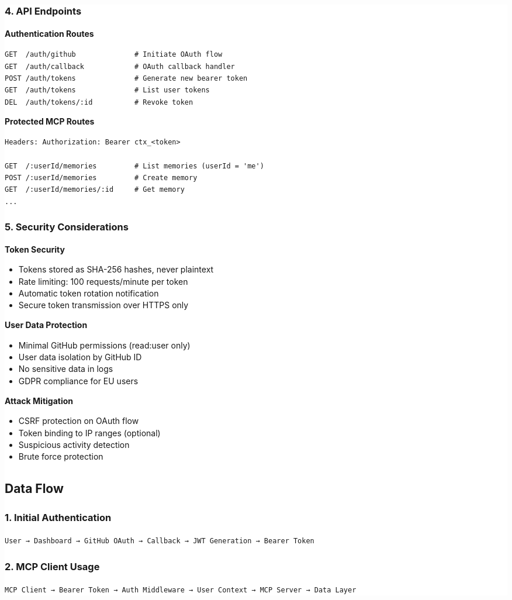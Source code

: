 ### 4. API Endpoints

**Authentication Routes**
```
GET  /auth/github              # Initiate OAuth flow
GET  /auth/callback            # OAuth callback handler
POST /auth/tokens              # Generate new bearer token
GET  /auth/tokens              # List user tokens
DEL  /auth/tokens/:id          # Revoke token
```

**Protected MCP Routes**
```
Headers: Authorization: Bearer ctx_<token>

GET  /:userId/memories         # List memories (userId = 'me')
POST /:userId/memories         # Create memory
GET  /:userId/memories/:id     # Get memory
...
```

### 5. Security Considerations

**Token Security**
- Tokens stored as SHA-256 hashes, never plaintext
- Rate limiting: 100 requests/minute per token
- Automatic token rotation notification
- Secure token transmission over HTTPS only

**User Data Protection**
- Minimal GitHub permissions (read:user only)
- User data isolation by GitHub ID
- No sensitive data in logs
- GDPR compliance for EU users

**Attack Mitigation**
- CSRF protection on OAuth flow
- Token binding to IP ranges (optional)
- Suspicious activity detection
- Brute force protection

## Data Flow

### 1. Initial Authentication
```
User → Dashboard → GitHub OAuth → Callback → JWT Generation → Bearer Token
```

### 2. MCP Client Usage
```
MCP Client → Bearer Token → Auth Middleware → User Context → MCP Server → Data Layer
```
